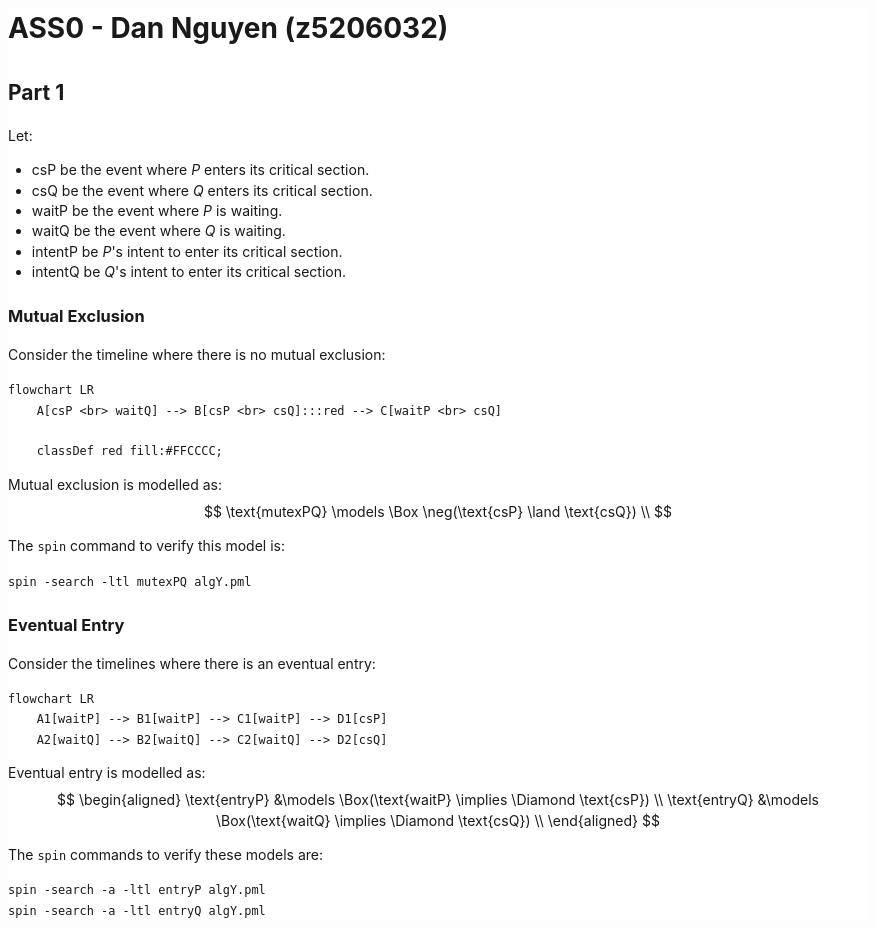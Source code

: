 # ASS0 - Dan Nguyen (z5206032)

## Part 1

Let:
- $\text{csP}$ be the event where $P$ enters its critical section.
- $\text{csQ}$ be the event where $Q$ enters its critical section.
- $\text{waitP}$ be the event where $P$ is waiting.
- $\text{waitQ}$ be the event where $Q$ is waiting.
- $\text{intentP}$ be $P$'s intent to enter its critical section.
- $\text{intentQ}$ be $Q$'s intent to enter its critical section.

### Mutual Exclusion

Consider the timeline where there is no mutual exclusion:
```mermaid
flowchart LR
    A[csP <br> waitQ] --> B[csP <br> csQ]:::red --> C[waitP <br> csQ]

    classDef red fill:#FFCCCC;
```

Mutual exclusion is modelled as:
$$
\text{mutexPQ} \models \Box \neg(\text{csP} \land \text{csQ}) \\
$$

The `spin` command to verify this model is:
```
spin -search -ltl mutexPQ algY.pml
```

### Eventual Entry

Consider the timelines where there is an eventual entry:
```mermaid
flowchart LR
    A1[waitP] --> B1[waitP] --> C1[waitP] --> D1[csP]
    A2[waitQ] --> B2[waitQ] --> C2[waitQ] --> D2[csQ]
```

Eventual entry is modelled as:
$$
\begin{aligned}
\text{entryP} &\models \Box(\text{waitP} \implies \Diamond \text{csP}) \\
\text{entryQ} &\models \Box(\text{waitQ} \implies \Diamond \text{csQ}) \\
\end{aligned}
$$

The `spin` commands to verify these models are:
```
spin -search -a -ltl entryP algY.pml
spin -search -a -ltl entryQ algY.pml
```
